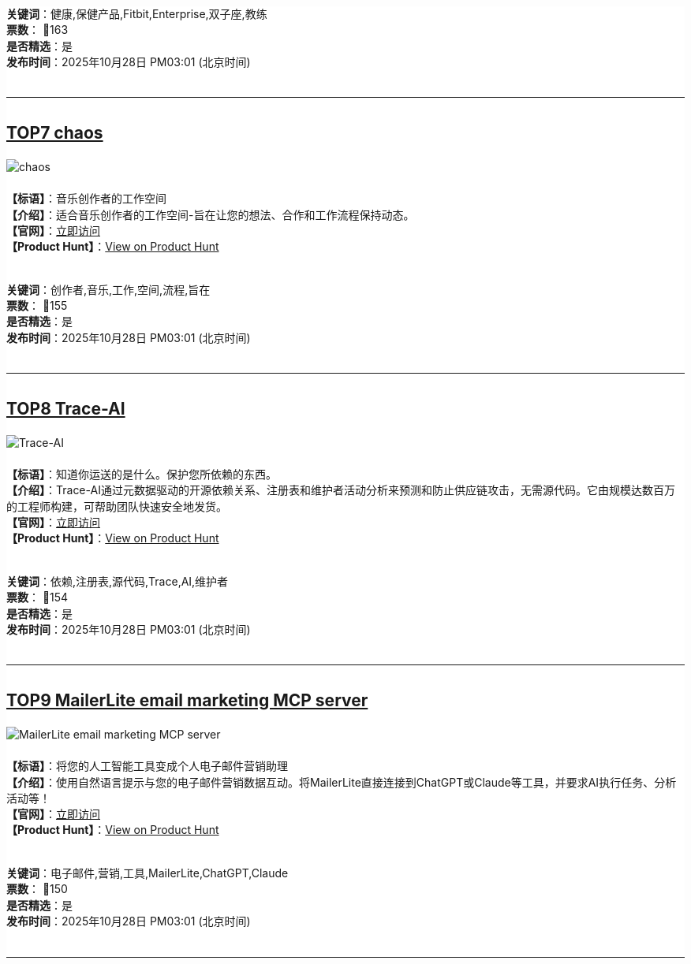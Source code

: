 **关键词**：健康,保健产品,Fitbit,Enterprise,双子座,教练<br />
**票数**： 🔺163<br />
**是否精选**：是<br />
**发布时间**：2025年10月28日 PM03:01 (北京时间)<br /><br />

---

## [TOP7    chaos](https://www.producthunt.com/products/chaos-3)
![chaos]()<br /><br />
**【标语】**：音乐创作者的工作空间<br />
**【介绍】**：适合音乐创作者的工作空间-旨在让您的想法、合作和工作流程保持动态。<br />
**【官网】**：[立即访问](https://www.producthunt.com/r/WMKFTIRWWMPBXO)<br />
**【Product Hunt】**：[View on Product Hunt](https://www.producthunt.com/products/chaos-3)<br /><br />

**关键词**：创作者,音乐,工作,空间,流程,旨在<br />
**票数**： 🔺155<br />
**是否精选**：是<br />
**发布时间**：2025年10月28日 PM03:01 (北京时间)<br /><br />

---

## [TOP8    Trace-AI](https://www.producthunt.com/products/trace-ai-2)
![Trace-AI]()<br /><br />
**【标语】**：知道你运送的是什么。保护您所依赖的东西。<br />
**【介绍】**：Trace-AI通过元数据驱动的开源依赖关系、注册表和维护者活动分析来预测和防止供应链攻击，无需源代码。它由规模达数百万的工程师构建，可帮助团队快速安全地发货。<br />
**【官网】**：[立即访问](https://www.producthunt.com/r/NQWCYQHEV6CFJP)<br />
**【Product Hunt】**：[View on Product Hunt](https://www.producthunt.com/products/trace-ai-2)<br /><br />

**关键词**：依赖,注册表,源代码,Trace,AI,维护者<br />
**票数**： 🔺154<br />
**是否精选**：是<br />
**发布时间**：2025年10月28日 PM03:01 (北京时间)<br /><br />

---

## [TOP9    MailerLite email marketing MCP server](https://www.producthunt.com/products/mailerlite)
![MailerLite email marketing MCP server]()<br /><br />
**【标语】**：将您的人工智能工具变成个人电子邮件营销助理<br />
**【介绍】**：使用自然语言提示与您的电子邮件营销数据互动。将MailerLite直接连接到ChatGPT或Claude等工具，并要求AI执行任务、分析活动等！<br />
**【官网】**：[立即访问](https://www.producthunt.com/r/BGDUBHUIIMTGUT)<br />
**【Product Hunt】**：[View on Product Hunt](https://www.producthunt.com/products/mailerlite)<br /><br />

**关键词**：电子邮件,营销,工具,MailerLite,ChatGPT,Claude<br />
**票数**： 🔺150<br />
**是否精选**：是<br />
**发布时间**：2025年10月28日 PM03:01 (北京时间)<br /><br />

---